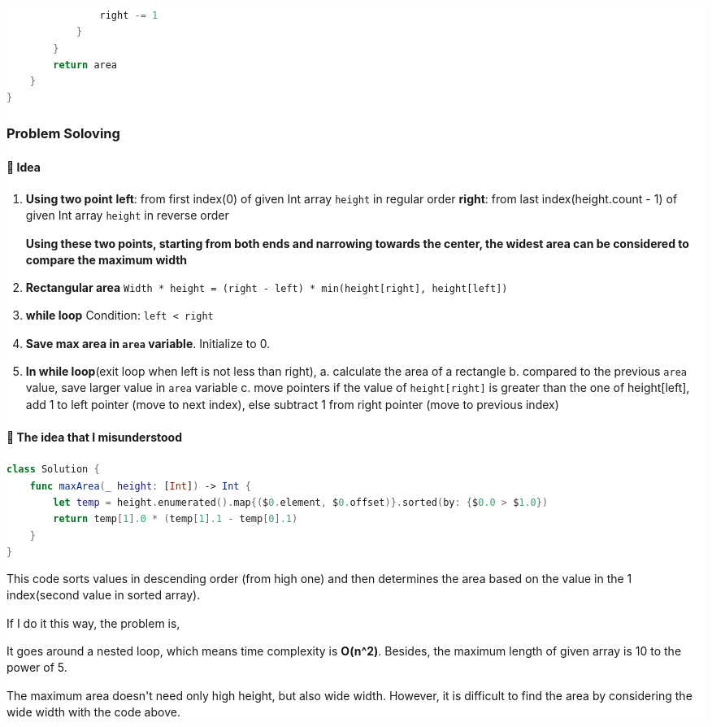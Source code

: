 ```swift
                right -= 1
            }
        }
        return area
    }
}
```

### Problem Soloving

#### 🤔 Idea

1. **Using two point**
   **left**: from first index(0) of given Int array `height` in regular order
   **right**: from last index(height.count - 1) of given Int array `height` in reverse order
   
   **Using these two points, starting from both ends and narrowing towards the center, the widest area can be considered to compare the maximum width**
   
   
2. **Rectangular area**
   `Width * height = (right - left) * min(height[right], height[left])`
3. **while loop**
   Condition: `left < right`
4. **Save max area in `area` variable**. Initialize to 0.
5. **In while loop**(exit loop when left is not less than right),
   a. calculate the area of a rectangle
   b. compared to the previous `area` value, save larger value in `area` variable 
   c. move pointers
     if the value of `height[right]` is greater than the one of height[left], add 1 to left pointer (move to next index),
   else subtract 1 from right pointer (move to previous index)



#### 🤔 The idea that I misunderstood

```swift
class Solution {
    func maxArea(_ height: [Int]) -> Int { 
        let temp = height.enumerated().map{($0.element, $0.offset)}.sorted(by: {$0.0 > $1.0})
        return temp[1].0 * (temp[1].1 - temp[0].1)
    }
}
```

This code sorts values in descending order (from high one) and then determines the area based on the value in the 1 index(second value in sorted array).

If I do it this way, the problem is,

It goes around a nested loop, which means time complexity is **O(n^2)**. Besides, the maximum length of given array is  10 to the power of 5.

The maximum area doesn't need only high height, but also wide width. However, it is difficult to find the area by considering the wide width with the code above.
